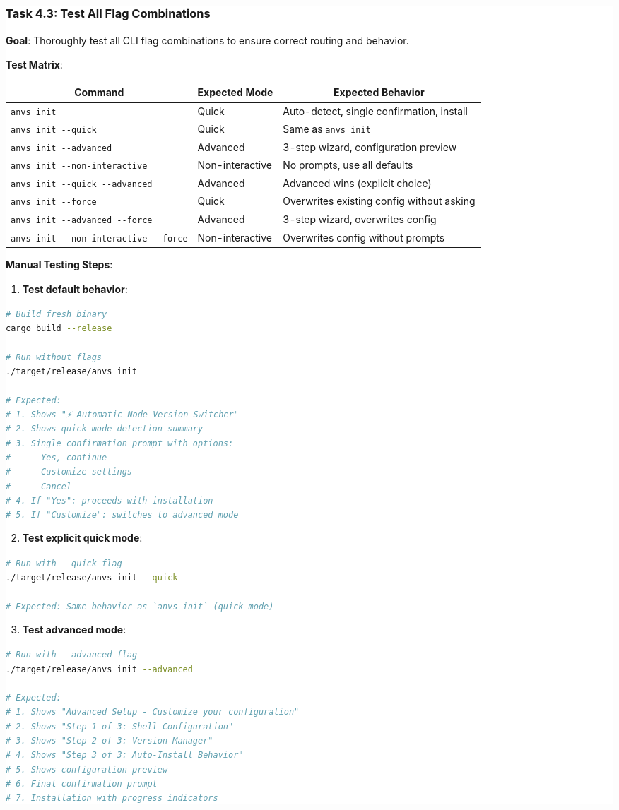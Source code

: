 
### Task 4.3: Test All Flag Combinations

**Goal**: Thoroughly test all CLI flag combinations to ensure correct routing and behavior.

**Test Matrix**:

| Command                              | Expected Mode      | Expected Behavior                              |
|--------------------------------------|-------------------|------------------------------------------------|
| `anvs init`                          | Quick             | Auto-detect, single confirmation, install      |
| `anvs init --quick`                  | Quick             | Same as `anvs init`                            |
| `anvs init --advanced`               | Advanced          | 3-step wizard, configuration preview           |
| `anvs init --non-interactive`        | Non-interactive   | No prompts, use all defaults                   |
| `anvs init --quick --advanced`       | Advanced          | Advanced wins (explicit choice)                |
| `anvs init --force`                  | Quick             | Overwrites existing config without asking      |
| `anvs init --advanced --force`       | Advanced          | 3-step wizard, overwrites config               |
| `anvs init --non-interactive --force`| Non-interactive   | Overwrites config without prompts              |

**Manual Testing Steps**:

1. **Test default behavior**:
```bash
# Build fresh binary
cargo build --release

# Run without flags
./target/release/anvs init

# Expected:
# 1. Shows "⚡ Automatic Node Version Switcher"
# 2. Shows quick mode detection summary
# 3. Single confirmation prompt with options:
#    - Yes, continue
#    - Customize settings
#    - Cancel
# 4. If "Yes": proceeds with installation
# 5. If "Customize": switches to advanced mode
```

2. **Test explicit quick mode**:
```bash
# Run with --quick flag
./target/release/anvs init --quick

# Expected: Same behavior as `anvs init` (quick mode)
```

3. **Test advanced mode**:
```bash
# Run with --advanced flag
./target/release/anvs init --advanced

# Expected:
# 1. Shows "Advanced Setup - Customize your configuration"
# 2. Shows "Step 1 of 3: Shell Configuration"
# 3. Shows "Step 2 of 3: Version Manager"
# 4. Shows "Step 3 of 3: Auto-Install Behavior"
# 5. Shows configuration preview
# 6. Final confirmation prompt
# 7. Installation with progress indicators
```
